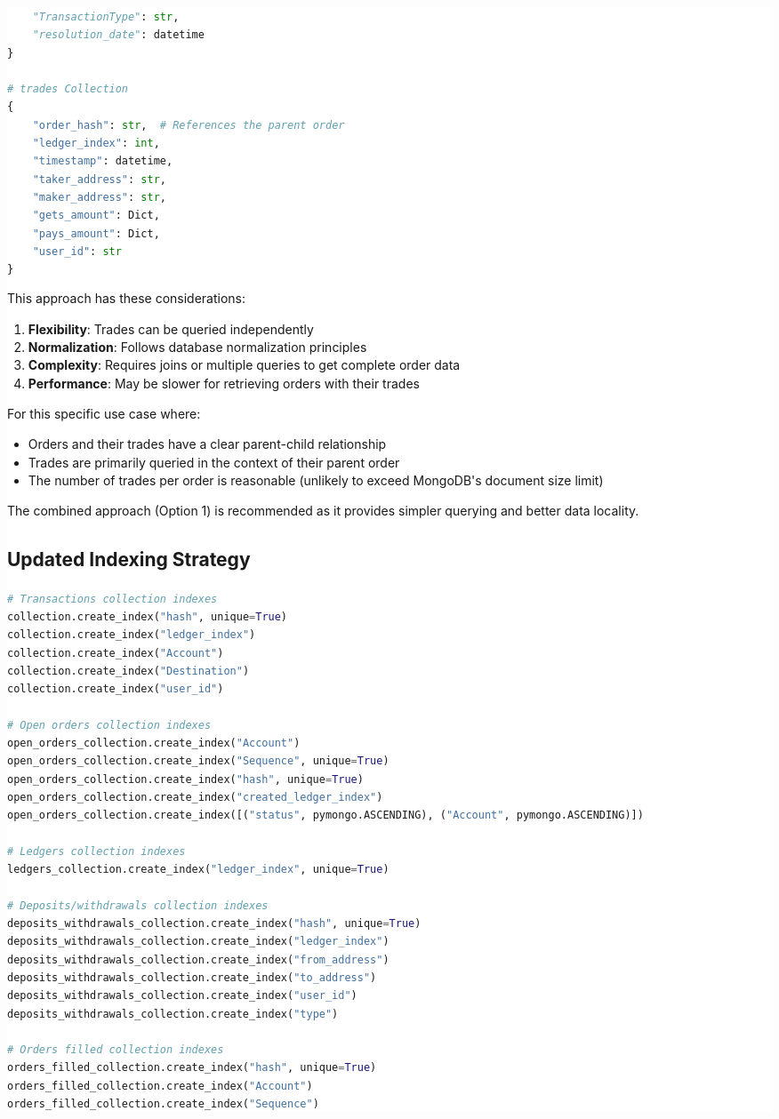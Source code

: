 ```python
    "TransactionType": str,
    "resolution_date": datetime
}

# trades Collection
{
    "order_hash": str,  # References the parent order
    "ledger_index": int,
    "timestamp": datetime,
    "taker_address": str,
    "maker_address": str,
    "gets_amount": Dict,
    "pays_amount": Dict,
    "user_id": str
}
```

This approach has these considerations:
1. **Flexibility**: Trades can be queried independently
2. **Normalization**: Follows database normalization principles
3. **Complexity**: Requires joins or multiple queries to get complete order data
4. **Performance**: May be slower for retrieving orders with their trades

For this specific use case where:
- Orders and their trades have a clear parent-child relationship
- Trades are primarily queried in the context of their parent order
- The number of trades per order is reasonable (unlikely to exceed MongoDB's document size limit)

The combined approach (Option 1) is recommended as it provides simpler querying and better data locality.

## Updated Indexing Strategy

```python
# Transactions collection indexes
collection.create_index("hash", unique=True)
collection.create_index("ledger_index")
collection.create_index("Account")
collection.create_index("Destination")
collection.create_index("user_id")

# Open orders collection indexes
open_orders_collection.create_index("Account")
open_orders_collection.create_index("Sequence", unique=True)
open_orders_collection.create_index("hash", unique=True)
open_orders_collection.create_index("created_ledger_index")
open_orders_collection.create_index([("status", pymongo.ASCENDING), ("Account", pymongo.ASCENDING)])

# Ledgers collection indexes
ledgers_collection.create_index("ledger_index", unique=True)

# Deposits/withdrawals collection indexes
deposits_withdrawals_collection.create_index("hash", unique=True)
deposits_withdrawals_collection.create_index("ledger_index")
deposits_withdrawals_collection.create_index("from_address")
deposits_withdrawals_collection.create_index("to_address")
deposits_withdrawals_collection.create_index("user_id")
deposits_withdrawals_collection.create_index("type")

# Orders filled collection indexes
orders_filled_collection.create_index("hash", unique=True)
orders_filled_collection.create_index("Account")
orders_filled_collection.create_index("Sequence")
```
